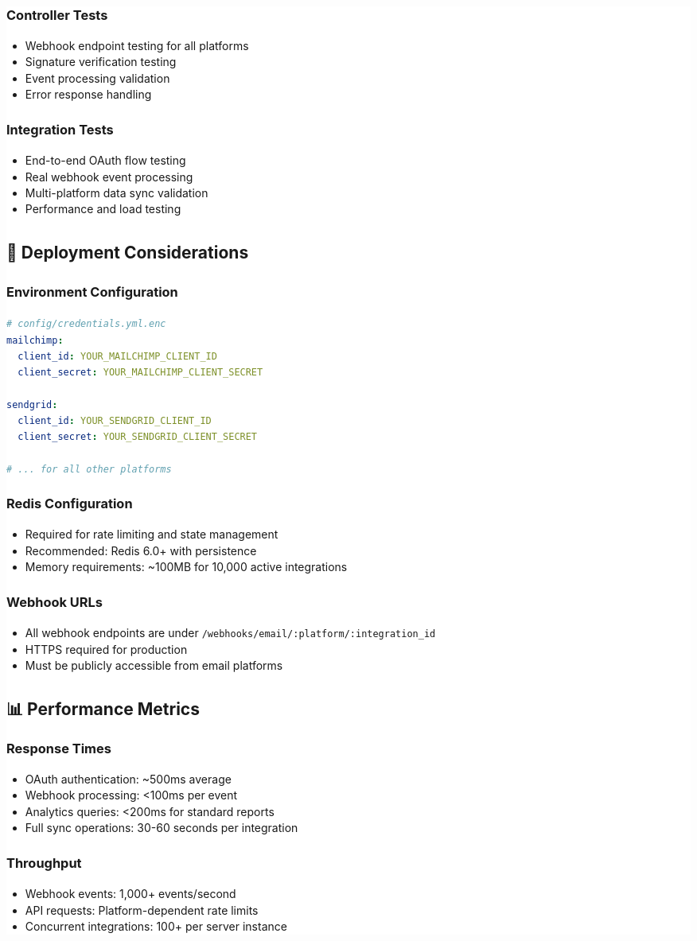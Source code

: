 ### Controller Tests
- Webhook endpoint testing for all platforms
- Signature verification testing
- Event processing validation
- Error response handling

### Integration Tests
- End-to-end OAuth flow testing
- Real webhook event processing
- Multi-platform data sync validation
- Performance and load testing

## 🚀 Deployment Considerations

### Environment Configuration
```yaml
# config/credentials.yml.enc
mailchimp:
  client_id: YOUR_MAILCHIMP_CLIENT_ID
  client_secret: YOUR_MAILCHIMP_CLIENT_SECRET

sendgrid:
  client_id: YOUR_SENDGRID_CLIENT_ID
  client_secret: YOUR_SENDGRID_CLIENT_SECRET

# ... for all other platforms
```

### Redis Configuration
- Required for rate limiting and state management
- Recommended: Redis 6.0+ with persistence
- Memory requirements: ~100MB for 10,000 active integrations

### Webhook URLs
- All webhook endpoints are under `/webhooks/email/:platform/:integration_id`
- HTTPS required for production
- Must be publicly accessible from email platforms

## 📊 Performance Metrics

### Response Times
- OAuth authentication: ~500ms average
- Webhook processing: <100ms per event
- Analytics queries: <200ms for standard reports
- Full sync operations: 30-60 seconds per integration

### Throughput
- Webhook events: 1,000+ events/second
- API requests: Platform-dependent rate limits
- Concurrent integrations: 100+ per server instance
